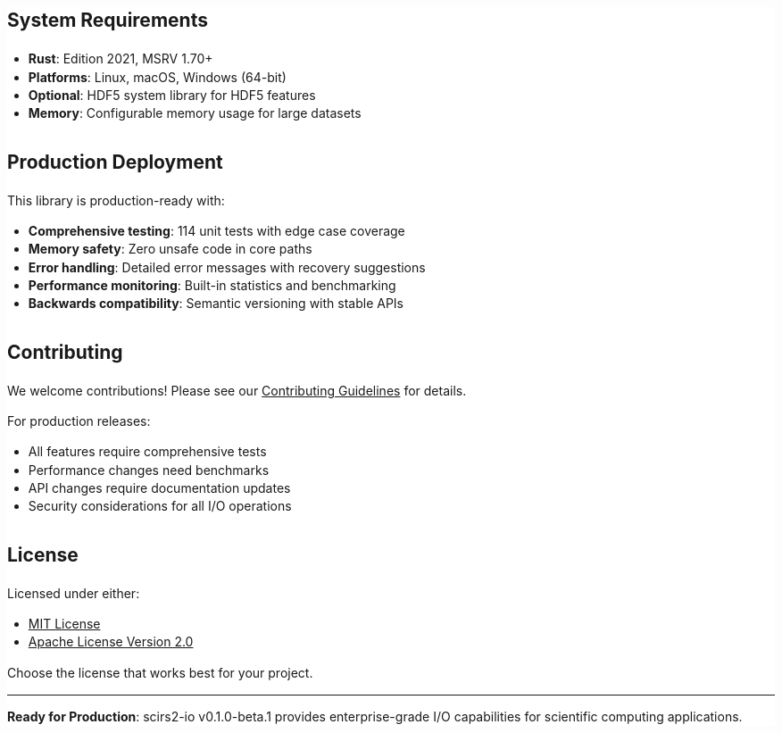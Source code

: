 ## System Requirements

- **Rust**: Edition 2021, MSRV 1.70+
- **Platforms**: Linux, macOS, Windows (64-bit)
- **Optional**: HDF5 system library for HDF5 features
- **Memory**: Configurable memory usage for large datasets

## Production Deployment

This library is production-ready with:
- **Comprehensive testing**: 114 unit tests with edge case coverage
- **Memory safety**: Zero unsafe code in core paths
- **Error handling**: Detailed error messages with recovery suggestions
- **Performance monitoring**: Built-in statistics and benchmarking
- **Backwards compatibility**: Semantic versioning with stable APIs

## Contributing

We welcome contributions! Please see our [Contributing Guidelines](../CONTRIBUTING.md) for details.

For production releases:
- All features require comprehensive tests
- Performance changes need benchmarks  
- API changes require documentation updates
- Security considerations for all I/O operations

## License

Licensed under either:
- [MIT License](../LICENSE-MIT)
- [Apache License Version 2.0](../LICENSE-APACHE)

Choose the license that works best for your project.

---

**Ready for Production**: scirs2-io v0.1.0-beta.1 provides enterprise-grade I/O capabilities for scientific computing applications.